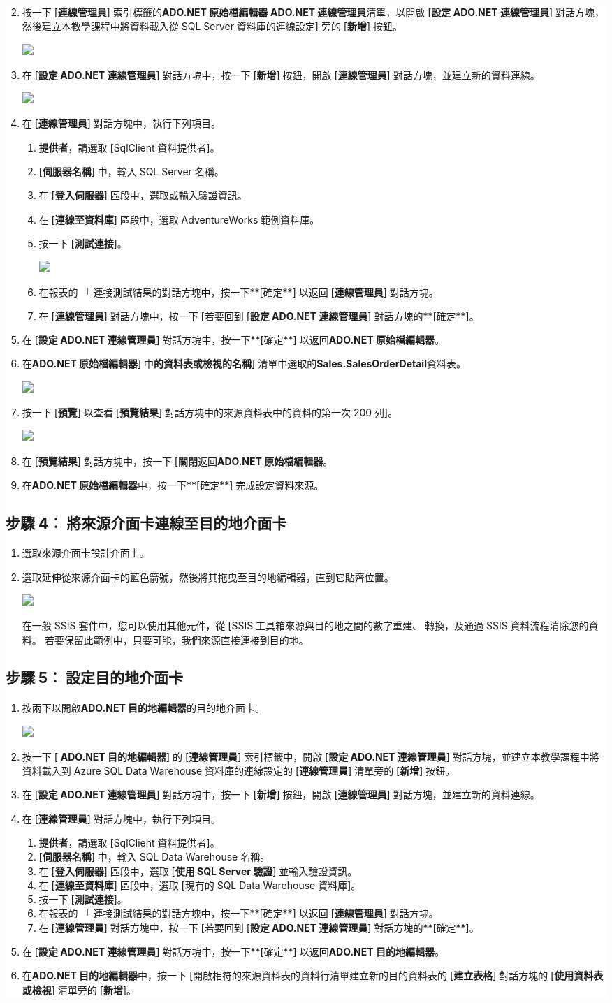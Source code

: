 2. 按一下 [**連線管理員**] 索引標籤的**ADO.NET 原始檔編輯器** **ADO.NET 連線管理員**清單，以開啟 [**設定 ADO.NET 連線管理員**] 對話方塊，然後建立本教學課程中將資料載入從 SQL Server 資料庫的連線設定] 旁的 [**新增**] 按鈕。

    ![][04]

3. 在 [**設定 ADO.NET 連線管理員**] 對話方塊中，按一下 [**新增**] 按鈕，開啟 [**連線管理員**] 對話方塊，並建立新的資料連線。

    ![][05]

4. 在 [**連線管理員**] 對話方塊中，執行下列項目。

    1. **提供者**，請選取 [SqlClient 資料提供者]。
    2. [**伺服器名稱**] 中，輸入 SQL Server 名稱。
    3. 在 [**登入伺服器**] 區段中，選取或輸入驗證資訊。
    4. 在 [**連線至資料庫**] 區段中，選取 AdventureWorks 範例資料庫。
    5. 按一下 [**測試連接**]。
    
        ![][06]
    
    6. 在報表的 「 連接測試結果的對話方塊中，按一下**[確定**] 以返回 [**連線管理員**] 對話方塊。
    7. 在 [**連線管理員**] 對話方塊中，按一下 [若要回到 [**設定 ADO.NET 連線管理員**] 對話方塊的**[確定**]。
 
5. 在 [**設定 ADO.NET 連線管理員**] 對話方塊中，按一下**[確定**] 以返回**ADO.NET 原始檔編輯器**。
6. 在**ADO.NET 原始檔編輯器**] 中**的資料表或檢視的名稱**] 清單中選取的**Sales.SalesOrderDetail**資料表。

    ![][07]

7. 按一下 [**預覽**] 以查看 [**預覽結果**] 對話方塊中的來源資料表中的資料的第一次 200 列]。

    ![][08]

8. 在 [**預覽結果**] 對話方塊中，按一下 [**關閉**返回**ADO.NET 原始檔編輯器**。
9. 在**ADO.NET 原始檔編輯器**中，按一下**[確定**] 完成設定資料來源。

## <a name="step-4-connect-the-source-adapter-to-the-destination-adapter"></a>步驟 4︰ 將來源介面卡連線至目的地介面卡

1. 選取來源介面卡設計介面上。
2. 選取延伸從來源介面卡的藍色箭號，然後將其拖曳至目的地編輯器，直到它貼齊位置。

    ![][10]

    在一般 SSIS 套件中，您可以使用其他元件，從 [SSIS 工具箱來源與目的地之間的數字重建、 轉換，及通過 SSIS 資料流程清除您的資料。 若要保留此範例中，只要可能，我們來源直接連接到目的地。

## <a name="step-5-configure-the-destination-adapter"></a>步驟 5︰ 設定目的地介面卡

1. 按兩下以開啟**ADO.NET 目的地編輯器**的目的地介面卡。

    ![][11]

2. 按一下 [ **ADO.NET 目的地編輯器**] 的 [**連線管理員**] 索引標籤中，開啟 [**設定 ADO.NET 連線管理員**] 對話方塊，並建立本教學課程中將資料載入到 Azure SQL Data Warehouse 資料庫的連線設定的 [**連線管理員**] 清單旁的 [**新增**] 按鈕。
3. 在 [**設定 ADO.NET 連線管理員**] 對話方塊中，按一下 [**新增**] 按鈕，開啟 [**連線管理員**] 對話方塊，並建立新的資料連線。
4. 在 [**連線管理員**] 對話方塊中，執行下列項目。
    1. **提供者**，請選取 [SqlClient 資料提供者]。
    2. [**伺服器名稱**] 中，輸入 SQL Data Warehouse 名稱。
    3. 在 [**登入伺服器**] 區段中，選取 [**使用 SQL Server 驗證**] 並輸入驗證資訊。
    4. 在 [**連線至資料庫**] 區段中，選取 [現有的 SQL Data Warehouse 資料庫]。
    5. 按一下 [**測試連接**]。
    6. 在報表的 「 連接測試結果的對話方塊中，按一下**[確定**] 以返回 [**連線管理員**] 對話方塊。
    7. 在 [**連線管理員**] 對話方塊中，按一下 [若要回到 [**設定 ADO.NET 連線管理員**] 對話方塊的**[確定**]。
5. 在 [**設定 ADO.NET 連線管理員**] 對話方塊中，按一下**[確定**] 以返回**ADO.NET 目的地編輯器**。
6. 在**ADO.NET 目的地編輯器**中，按一下 [開啟相符的來源資料表的資料行清單建立新的目的資料表的 [**建立表格**] 對話方塊的 [**使用資料表或檢視**] 清單旁的 [**新增**]。


[01]:  ./media/sql-data-warehouse-load-from-sql-server-with-integration-services/ssis-designer-01.png
[02]:  ./media/sql-data-warehouse-load-from-sql-server-with-integration-services/ssis-data-flow-task-02.png
[03]:  ./media/sql-data-warehouse-load-from-sql-server-with-integration-services/ado-net-source-03.png
[04]:  ./media/sql-data-warehouse-load-from-sql-server-with-integration-services/ado-net-connection-manager-04.png
[05]:  ./media/sql-data-warehouse-load-from-sql-server-with-integration-services/ado-net-connection-05.png
[06]:  ./media/sql-data-warehouse-load-from-sql-server-with-integration-services/test-connection-06.png
[07]:  ./media/sql-data-warehouse-load-from-sql-server-with-integration-services/ado-net-source-07.png
[08]:  ./media/sql-data-warehouse-load-from-sql-server-with-integration-services/preview-data-08.png
[09]:  ./media/sql-data-warehouse-load-from-sql-server-with-integration-services/source-destination-09.png
[10]:  ./media/sql-data-warehouse-load-from-sql-server-with-integration-services/connect-source-destination-10.png
[11]:  ./media/sql-data-warehouse-load-from-sql-server-with-integration-services/ado-net-destination-11.png
[12a]: ./media/sql-data-warehouse-load-from-sql-server-with-integration-services/destination-query-before-12a.png
[12b]: ./media/sql-data-warehouse-load-from-sql-server-with-integration-services/destination-query-after-12b.png
[13]:  ./media/sql-data-warehouse-load-from-sql-server-with-integration-services/column-mapping-13.png
[14]:  ./media/sql-data-warehouse-load-from-sql-server-with-integration-services/package-running-14.png
[15]:  ./media/sql-data-warehouse-load-from-sql-server-with-integration-services/package-success-15.png
[PolyBase 指南]: https://msdn.microsoft.com/library/mt143171.aspx
[下載 SQL Server Data Tools (SSDT)]: https://msdn.microsoft.com/library/mt204009.aspx
[建立表格 （Azure SQL Data Warehouse、 平行 Data Warehouse）]: https://msdn.microsoft.com/library/mt203953.aspx
[資料工作流程]: https://msdn.microsoft.com/library/ms140080.aspx
[封裝開發的疑難排解工具]: https://msdn.microsoft.com/library/ms137625.aspx
[專案和套件的部署]: https://msdn.microsoft.com/library/hh213290.aspx
[Microsoft SQL Server 2016 整合服務的功能 Azure 的套件]: http://go.microsoft.com/fwlink/?LinkID=626967
[SQL Server 評估]: https://www.microsoft.com/en-us/evalcenter/evaluate-sql-server-2016
[Visual Studio 社群]: https://www.visualstudio.com/en-us/products/visual-studio-community-vs.aspx
[AdventureWorks 2014 範例資料庫]: https://msftdbprodsamples.codeplex.com/releases/view/125550